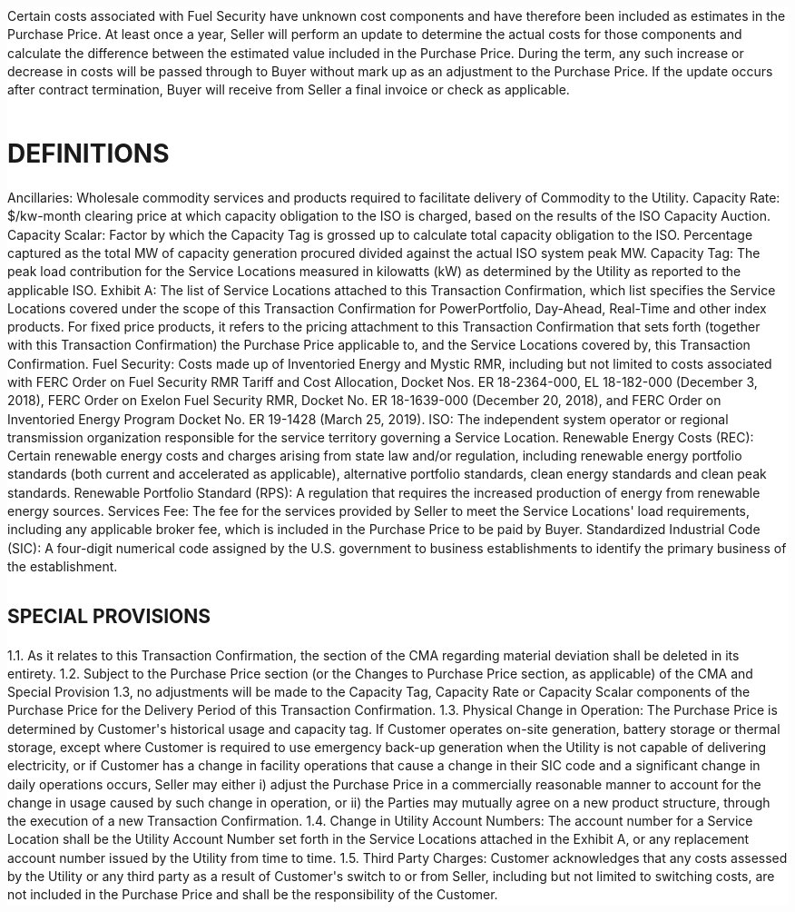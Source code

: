 Certain costs associated with Fuel Security have unknown cost components and have therefore been included as estimates in the Purchase Price. At least once a year, Seller will perform an update to determine the actual costs for those components and calculate the difference between the estimated value included in the Purchase Price. During the term, any such increase or decrease in costs will be passed through to Buyer without mark up as an adjustment to the Purchase Price. If the update occurs after contract termination, Buyer will receive from Seller a final invoice or check as applicable.

# DEFINITIONS 

Ancillaries: Wholesale commodity services and products required to facilitate delivery of Commodity to the Utility.
Capacity Rate: $\$ / \mathrm{kw}$-month clearing price at which capacity obligation to the ISO is charged, based on the results of the ISO Capacity Auction.
Capacity Scalar: Factor by which the Capacity Tag is grossed up to calculate total capacity obligation to the ISO. Percentage captured as the total MW of capacity generation procured divided against the actual ISO system peak MW.
Capacity Tag: The peak load contribution for the Service Locations measured in kilowatts (kW) as determined by the Utility as reported to the applicable ISO.
Exhibit A: The list of Service Locations attached to this Transaction Confirmation, which list specifies the Service Locations covered under the scope of this Transaction Confirmation for PowerPortfolio, Day-Ahead, Real-Time and other index products. For fixed price products, it refers to the pricing attachment to this Transaction Confirmation that sets forth (together with this Transaction Confirmation) the Purchase Price applicable to, and the Service Locations covered by, this Transaction Confirmation.
Fuel Security: Costs made up of Inventoried Energy and Mystic RMR, including but not limited to costs associated with FERC Order on Fuel Security RMR Tariff and Cost Allocation, Docket Nos. ER 18-2364-000, EL 18-182-000 (December 3, 2018), FERC Order on Exelon Fuel Security RMR, Docket No. ER 18-1639-000 (December 20, 2018), and FERC Order on Inventoried Energy Program Docket No. ER 19-1428 (March 25, 2019).
ISO: The independent system operator or regional transmission organization responsible for the service territory governing a Service Location.
Renewable Energy Costs (REC): Certain renewable energy costs and charges arising from state law and/or regulation, including renewable energy portfolio standards (both current and accelerated as applicable), alternative portfolio standards, clean energy standards and clean peak standards.
Renewable Portfolio Standard (RPS): A regulation that requires the increased production of energy from renewable energy sources.
Services Fee: The fee for the services provided by Seller to meet the Service Locations' load requirements, including any applicable broker fee, which is included in the Purchase Price to be paid by Buyer.
Standardized Industrial Code (SIC): A four-digit numerical code assigned by the U.S. government to business establishments to identify the primary business of the establishment.

## SPECIAL PROVISIONS

1.1. As it relates to this Transaction Confirmation, the section of the CMA regarding material deviation shall be deleted in its entirety. 1.2. Subject to the Purchase Price section (or the Changes to Purchase Price section, as applicable) of the CMA and Special Provision 1.3, no adjustments will be made to the Capacity Tag, Capacity Rate or Capacity Scalar components of the Purchase Price for the Delivery Period of this Transaction Confirmation.
1.3. Physical Change in Operation: The Purchase Price is determined by Customer's historical usage and capacity tag. If Customer operates on-site generation, battery storage or thermal storage, except where Customer is required to use emergency back-up generation when the Utility is not capable of delivering electricity, or if Customer has a change in facility operations that cause a change in their SIC code and a significant change in daily operations occurs, Seller may either i) adjust the Purchase Price in a commercially reasonable manner to account for the change in usage caused by such change in operation, or ii) the Parties may mutually agree on a new product structure, through the execution of a new Transaction Confirmation.
1.4. Change in Utility Account Numbers: The account number for a Service Location shall be the Utility Account Number set forth in the Service Locations attached in the Exhibit A, or any replacement account number issued by the Utility from time to time.
1.5. Third Party Charges: Customer acknowledges that any costs assessed by the Utility or any third party as a result of Customer's switch to or from Seller, including but not limited to switching costs, are not included in the Purchase Price and shall be the responsibility of the Customer.